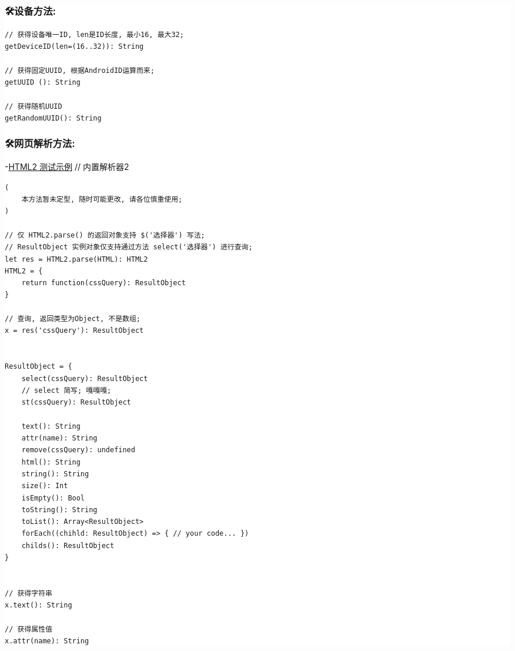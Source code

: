 
### 🛠设备方法:
    // 获得设备唯一ID, len是ID长度, 最小16, 最大32;
    getDeviceID(len=(16..32)): String

    // 获得固定UUID, 根据AndroidID运算而来;
    getUUID (): String

    // 获得随机UUID
    getRandomUUID(): String


### 🛠网页解析方法:
-[HTML2 测试示例](https://gitee.com/liliysoft/FUN_FIVE_UPDATE/blob/master/Html2Test.js)
    // 内置解析器2

    (
        本方法暂未定型, 随时可能更改, 请各位慎重使用;
    )

    // 仅 HTML2.parse() 的返回对象支持 $('选择器') 写法;
    // ResultObject 实例对象仅支持通过方法 select('选择器') 进行查询;
    let res = HTML2.parse(HTML): HTML2
    HTML2 = {
        return function(cssQuery): ResultObject 
    }    

    // 查询, 返回类型为Object, 不是数组;
    x = res('cssQuery'): ResultObject


    ResultObject = {
        select(cssQuery): ResultObject
        // select 简写; 嘎嘎嘎;
        st(cssQuery): ResultObject

        text(): String
        attr(name): String
        remove(cssQuery): undefined
        html(): String
        string(): String
        size(): Int
        isEmpty(): Bool
        toString(): String 
        toList(): Array<ResultObject>
        forEach((chihld: ResultObject) => { // your code... })
        childs(): ResultObject
    }


    // 获得字符串
    x.text(): String

    // 获得属性值
    x.attr(name): String
